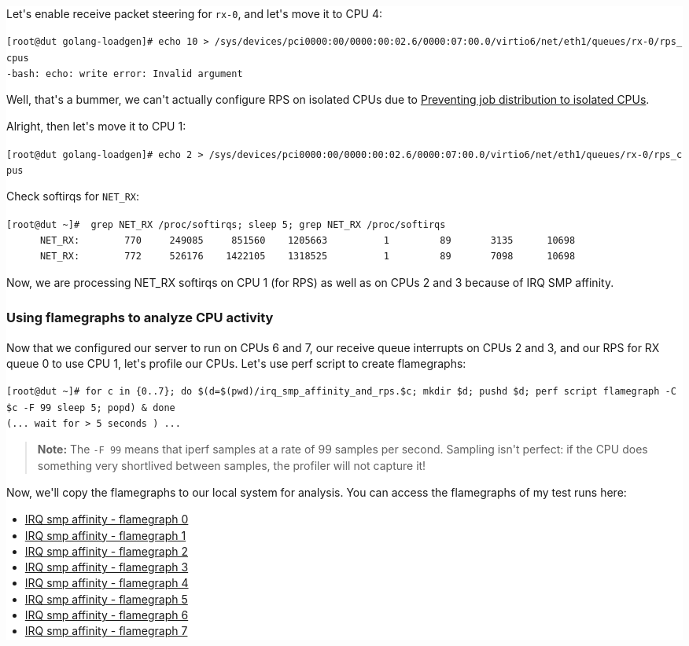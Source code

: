 Let's enable receive packet steering for `rx-0`, and let's move it to CPU 4:

```
[root@dut golang-loadgen]# echo 10 > /sys/devices/pci0000:00/0000:00:02.6/0000:07:00.0/virtio6/net/eth1/queues/rx-0/rps_cpus
-bash: echo: write error: Invalid argument
```

Well, that's a bummer, we can't actually configure RPS on isolated CPUs due to
[Preventing job distribution to isolated CPUs](https://lore.kernel.org/lkml/20200625223443.2684-1-nitesh@redhat.com/T/).

Alright, then let's move it to CPU 1:

```
[root@dut golang-loadgen]# echo 2 > /sys/devices/pci0000:00/0000:00:02.6/0000:07:00.0/virtio6/net/eth1/queues/rx-0/rps_cpus
```

Check softirqs for `NET_RX`:

```
[root@dut ~]#  grep NET_RX /proc/softirqs; sleep 5; grep NET_RX /proc/softirqs
      NET_RX:        770     249085     851560    1205663          1         89       3135      10698
      NET_RX:        772     526176    1422105    1318525          1         89       7098      10698
```

Now, we are processing NET_RX softirqs on CPU 1 (for RPS) as well as on CPUs 2 and 3 because of IRQ SMP affinity.

### Using flamegraphs to analyze CPU activity

Now that we configured our server to run on CPUs 6 and 7, our receive queue interrupts on CPUs 2 and 3, and our RPS
for RX queue 0 to use CPU 1, let's profile our CPUs. Let's use perf script to create flamegraphs:

```
[root@dut ~]# for c in {0..7}; do $(d=$(pwd)/irq_smp_affinity_and_rps.$c; mkdir $d; pushd $d; perf script flamegraph -C $c -F 99 sleep 5; popd) & done
(... wait for > 5 seconds ) ...
```
> **Note:** The `-F 99` means that iperf samples at a rate of 99 samples per second. Sampling isn't perfect: if the CPU
does something very shortlived between samples, the profiler will not capture it!

Now, we'll copy the flamegraphs to our local system for analysis. You can access the flamegraphs of my test runs here:

* [IRQ smp affinity - flamegraph 0](../src/rss-irq-affinity-and-rps/irq_smp_affinity_and_rps.0/flamegraph.html)
* [IRQ smp affinity - flamegraph 1](../src/rss-irq-affinity-and-rps/irq_smp_affinity_and_rps.1/flamegraph.html)
* [IRQ smp affinity - flamegraph 2](../src/rss-irq-affinity-and-rps/irq_smp_affinity_and_rps.2/flamegraph.html)
* [IRQ smp affinity - flamegraph 3](../src/rss-irq-affinity-and-rps/irq_smp_affinity_and_rps.3/flamegraph.html)
* [IRQ smp affinity - flamegraph 4](../src/rss-irq-affinity-and-rps/irq_smp_affinity_and_rps.4/flamegraph.html)
* [IRQ smp affinity - flamegraph 5](../src/rss-irq-affinity-and-rps/irq_smp_affinity_and_rps.5/flamegraph.html)
* [IRQ smp affinity - flamegraph 6](../src/rss-irq-affinity-and-rps/irq_smp_affinity_and_rps.6/flamegraph.html)
* [IRQ smp affinity - flamegraph 7](../src/rss-irq-affinity-and-rps/irq_smp_affinity_and_rps.7/flamegraph.html)
